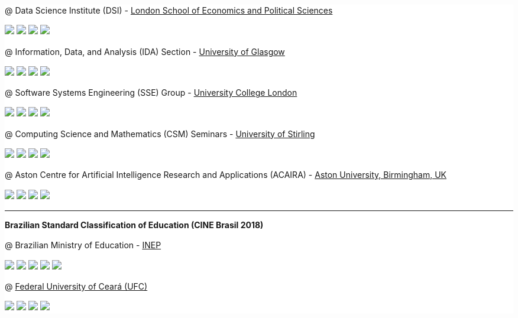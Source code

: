 @ Data Science Institute (DSI) - [London School of Economics and Political Sciences](https://gla.ac.uk)

<img src="https://img.shields.io/badge/year-2024-purple.svg?style=for-the-badge"/> <a href="https://www.linkedin.com/in/krbenoit/" target="_blank"><img src="https://img.shields.io/badge/-host-blue.svg?logo=linkedin&logoColor=white&style=for-the-badge"/></a> 
<a href="https://maps.app.goo.gl/XRv2552XWAkzZkeCA" target="_blank"><img src="https://img.shields.io/badge/-London&comma;%20UK-green.svg?logo=googlemaps&style=for-the-badge&logoColor=white"/></a> 
<img src="https://img.shields.io/badge/type-talk-yellow.svg?style=for-the-badge"/>

@ Information, Data, and Analysis (IDA) Section - [University of Glasgow](https://gla.ac.uk)

<img src="https://img.shields.io/badge/year-2024-purple.svg?style=for-the-badge"/> <a href="https://www.linkedin.com/in/simone-stumpf-254571b/" target="_blank"><img src="https://img.shields.io/badge/-host-blue.svg?logo=linkedin&logoColor=white&style=for-the-badge"/></a> 
<a href="https://maps.app.goo.gl/rjgEyxCMYQiyJWcG6" target="_blank"><img src="https://img.shields.io/badge/-Glasgow&comma;%20UK-green.svg?logo=googlemaps&style=for-the-badge&logoColor=white"/></a> 
<img src="https://img.shields.io/badge/type-talk-yellow.svg?style=for-the-badge"/>

@ Software Systems Engineering (SSE) Group - [University College London](https://ucl.ac.uk)

<img src="https://img.shields.io/badge/year-2024-purple.svg?style=for-the-badge"/> <a href="https://www.linkedin.com/in/federica-sarro-5a62a051/" target="_blank"><img src="https://img.shields.io/badge/-host-blue.svg?logo=linkedin&logoColor=white&style=for-the-badge"/></a> 
<a href="https://maps.app.goo.gl/XRv2552XWAkzZkeCA" target="_blank"><img src="https://img.shields.io/badge/-London&comma;%20UK-green.svg?logo=googlemaps&style=for-the-badge&logoColor=white"/></a> 
<img src="https://img.shields.io/badge/type-talk-yellow.svg?style=for-the-badge"/>

@ Computing Science and Mathematics (CSM) Seminars - [University of Stirling](https://stir.ac.uk)

<img src="https://img.shields.io/badge/year-2023-purple.svg?style=for-the-badge"/> <a href="https://www.linkedin.com/in/wen-shin-lee-20108029/" target="_blank"><img src="https://img.shields.io/badge/-host-blue.svg?logo=linkedin&logoColor=white&style=for-the-badge"/></a> 
<a href="https://maps.app.goo.gl/DkutGxNxLQzSrk718" target="_blank"><img src="https://img.shields.io/badge/-Stirling&comma;%20UK-green.svg?logo=googlemaps&style=for-the-badge&logoColor=white"/></a> 
<img src="https://img.shields.io/badge/type-talk-yellow.svg?style=for-the-badge"/>

@ Aston Centre for Artificial Intelligence Research and Applications (ACAIRA) - [Aston University, Birmingham, UK](https://www.aston.ac.uk/)

<img src="https://img.shields.io/badge/year-2023-purple.svg?style=for-the-badge"/> <a href="https://www.linkedin.com/in/elizabeth-wanner-91607832/" target="_blank"><img src="https://img.shields.io/badge/-host-blue.svg?logo=linkedin&logoColor=white&style=for-the-badge"/></a>
<a href="https://maps.app.goo.gl/aGJuE2actyUHx3UW7" target="_blank"><img src="https://img.shields.io/badge/-Birmingham&comma;%20UK-green.svg?logo=googlemaps&style=for-the-badge&logoColor=white"/></a> 
<img src="https://img.shields.io/badge/type-talk-yellow.svg?style=for-the-badge"/>

---

**Brazilian Standard Classification of Education (CINE Brasil 2018)** 

@ Brazilian Ministry of Education - [INEP](https://www.gov.br/inep/pt-br)

<img src="https://img.shields.io/badge/year-2018-purple.svg?style=for-the-badge"/> <a href="https://www.linkedin.com/company/inepoficial/" target="_blank"><img src="https://img.shields.io/badge/-host-blue.svg?logo=linkedin&logoColor=white&style=for-the-badge"/></a>
<a href="https://goo.gl/maps/CbpPfxbkoDqF7YD57" target="_blank"><img src="https://img.shields.io/badge/-Bras&iacute;lia&comma;%20DF&comma;%20Brazil-green.svg?logo=googlemaps&style=for-the-badge&logoColor=white"/></a> 
<img src="https://img.shields.io/badge/type-workshop-yellow.svg?style=for-the-badge"/>
<a href="https://www.youtube.com/watch?v=OJgpViD6OdU&list=PLjz5Kd6rxbE4dwUbbr6AJOyYs7dh4kwKg" target="_blank"><img src="https://img.shields.io/badge/-video-red.svg?logo=youtube&logoColor=white&style=for-the-badge"/></a>


@ [Federal University of Ceará (UFC)](https://ufc.br)

<img src="https://img.shields.io/badge/year-2018-purple.svg?style=for-the-badge"/> <a href="https://www.linkedin.com/company/inepoficial/" target="_blank"><img src="https://img.shields.io/badge/-host-blue.svg?logo=linkedin&logoColor=white&style=for-the-badge"/></a>
<a href="https://goo.gl/maps/uwCwwU2jQAtCWzQh8" target="_blank"><img src="https://img.shields.io/badge/-Fortaleza&comma;%20CE&comma;%20Brazil-green.svg?logo=googlemaps&style=for-the-badge&logoColor=white"/></a> 
<img src="https://img.shields.io/badge/type-workshop-yellow.svg?style=for-the-badge"/>
